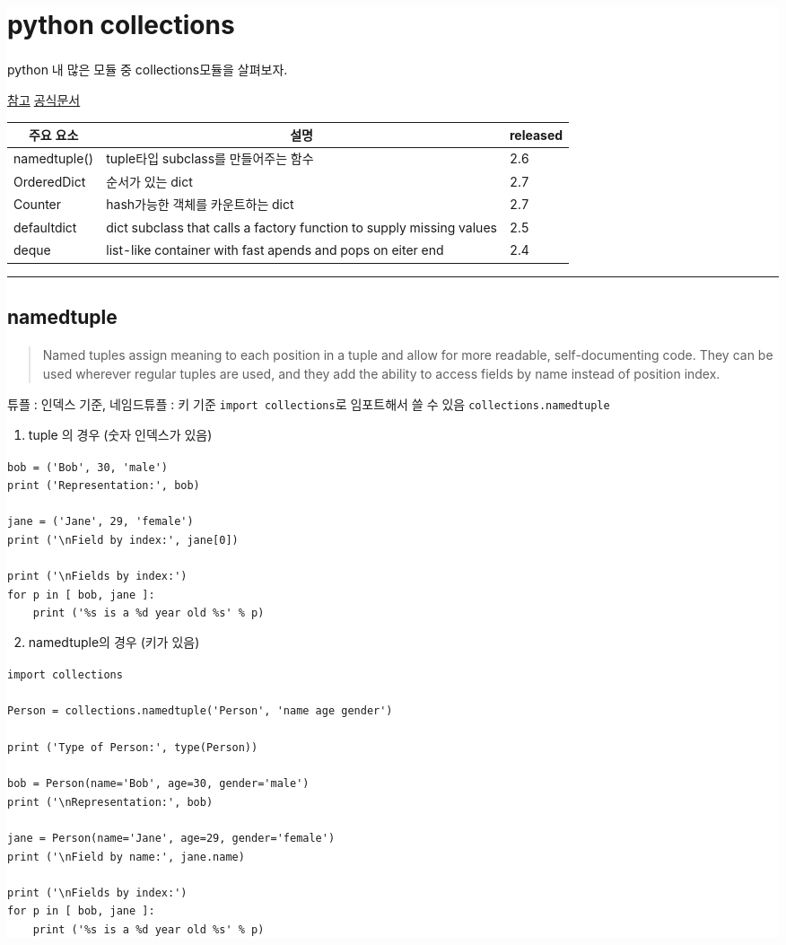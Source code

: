 # python collections

python 내 많은 모듈 중 collections모듈을 살펴보자.

[참고](https://www.slideshare.net/dahlmoon/collections-20160313)
[공식문서](https://docs.python.org/3/library/collections.html#module-collections)

주요 요소 | 설명 | released
----------|------|-----------
namedtuple() | tuple타입 subclass를 만들어주는 함수 | 2.6
OrderedDict | 순서가 있는 dict | 2.7
Counter | hash가능한 객체를 카운트하는 dict | 2.7
defaultdict | dict subclass that calls a factory function to supply missing values | 2.5
deque | list-like container with fast apends and pops on eiter end | 2.4

---

## namedtuple

> Named tuples assign meaning to each position in a tuple and allow for more readable, self-documenting code. They can be used wherever regular tuples are used, and they add the ability to access fields by name instead of position index.

튜플 : 인덱스 기준, 네임드튜플 : 키 기준
`import collections`로 임포트해서 쓸 수 있음 `collections.namedtuple`

1. tuple 의 경우 (숫자 인덱스가 있음)

```
bob = ('Bob', 30, 'male')
print ('Representation:', bob)

jane = ('Jane', 29, 'female')
print ('\nField by index:', jane[0])

print ('\nFields by index:')
for p in [ bob, jane ]:
    print ('%s is a %d year old %s' % p)
```

2. namedtuple의 경우 (키가 있음)

```
import collections

Person = collections.namedtuple('Person', 'name age gender')

print ('Type of Person:', type(Person))

bob = Person(name='Bob', age=30, gender='male')
print ('\nRepresentation:', bob)

jane = Person(name='Jane', age=29, gender='female')
print ('\nField by name:', jane.name)

print ('\nFields by index:')
for p in [ bob, jane ]:
    print ('%s is a %d year old %s' % p)
```
